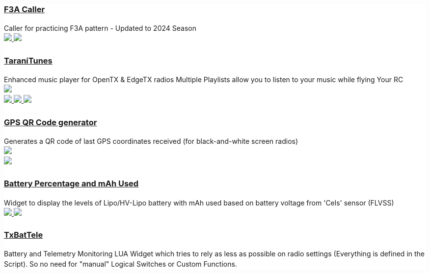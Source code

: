 ### [F3A Caller](https://github.com/jrwieland/F3A)

Caller for practicing F3A pattern - Updated to 2024 Season<br/>
<a href="https://github.com/jrwieland/F3A">
  <img src="https://github.com/jrwieland/F3A/raw/main/Screenshots/p-21.png">
  <img src="https://github.com/jrwieland/F3A/raw/main/Screenshots/f25.png">
</a>

### [TaraniTunes](https://github.com/jrwieland/TaraniTunes-v4.x)

Enhanced music player for OpenTX & EdgeTX radios Multiple Playlists allow you to listen to your music while flying Your RC<br/>
<a href="https://github.com/jrwieland/TaraniTunes-v4.x">
<img src="https://github.com/jrwieland/TaraniTunes-v4.x/raw/master/Color%20Screen%20Widget/Screenshots3/Features.png" width="500">
<br>
<img src="https://github.com/jrwieland/TaraniTunes-v4.x/raw/master/Color%20Screen%20Widget/Screenshots3/Colorscreen.PNG" width="300">
<img src="https://github.com/jrwieland/TaraniTunes-v4.x/raw/master/Screenshots/TaraniTunesQX7.PNG" width="300">
<img src="https://github.com/jrwieland/TaraniTunes-v4.x/raw/master/Screenshots/Customize.PNG" width="300">
</a>

### [GPS QR Code generator](https://github.com/alufers/edgetx-gps-qrcode)

Generates a QR code of last GPS coordinates received (for black-and-white screen radios)<br/>
<a href="https://github.com/alufers/edgetx-gps-qrcode">
<img src="https://raw.githubusercontent.com/alufers/edgetx-gps-qrcode/master/docs/sim-screenshot.png" width="500">
<br>
<img src="https://raw.githubusercontent.com/alufers/edgetx-gps-qrcode/master/docs/x9dp-screenshot.png" width="500">
</a>

### [Battery Percentage and mAh Used](https://github.com/jrwieland/Battery-mAh)

Widget to display the levels of Lipo/HV-Lipo battery with mAh used based on battery voltage from 'Cels' sensor (FLVSS)<br/>
<a href="https://github.com/jrwieland/Battery-mAh">
<img src="https://github.com/jrwieland/Battery-mAh/raw/main/Screenshots/4_2lipo.png" width="400">
<img src="https://github.com/jrwieland/Battery-mAh/raw/main/Screenshots/4_35lipo.png" width="400">  
</a>

### [TxBatTele](https://github.com/derelict/TxBatTele)

Battery and Telemetry Monitoring LUA Widget which tries to rely as less as possible on radio settings (Everything is defined in the Script). So no need for "manual" Logical Switches or Custom Functions.
